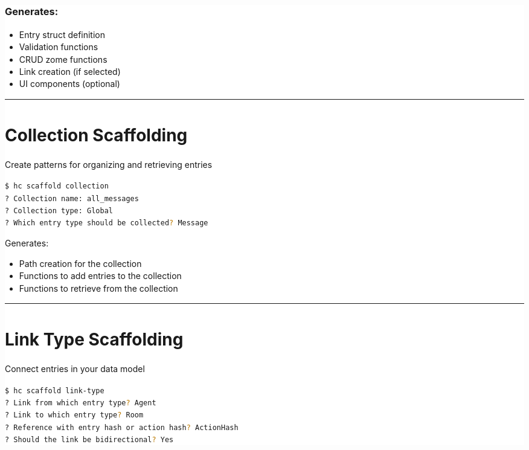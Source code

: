 </div>
<div class="col-span-1">

<v-click>

### Generates:
- Entry struct definition
- Validation functions
- CRUD zome functions
- Link creation (if selected)
- UI components (optional)

</v-click>

</div>
</div>

---

# Collection Scaffolding

Create patterns for organizing and retrieving entries

<v-clicks>

```bash
$ hc scaffold collection
? Collection name: all_messages
? Collection type: Global
? Which entry type should be collected? Message
```

Generates:
- Path creation for the collection
- Functions to add entries to the collection
- Functions to retrieve from the collection

</v-clicks>

---

# Link Type Scaffolding

Connect entries in your data model

<v-clicks>

```bash
$ hc scaffold link-type
? Link from which entry type? Agent
? Link to which entry type? Room
? Reference with entry hash or action hash? ActionHash
? Should the link be bidirectional? Yes
```
